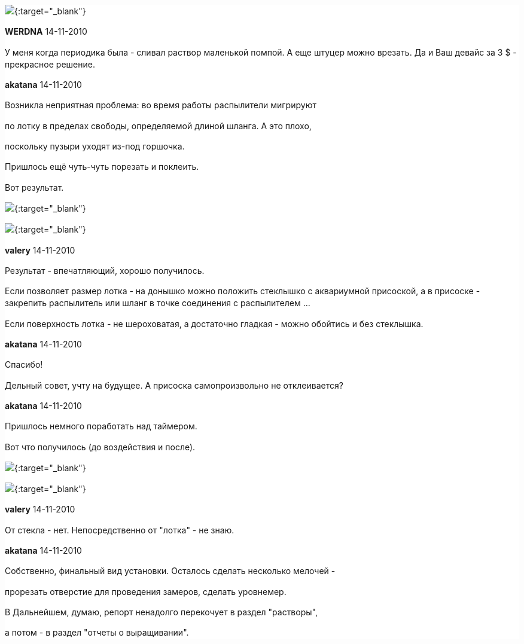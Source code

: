 [![](/attachimages/3676_DSC_3645.png)](https://t.me/ponics_ru_files/4363){:target="_blank"}

**WERDNA** 14-11-2010

У меня когда периодика была - сливал раствор маленькой помпой. А еще штуцер можно врезать. Да и Ваш девайс за 3 $ - прекрасное решение.


**akatana** 14-11-2010

Возникла неприятная проблема: во время работы распылители мигрируют 

по лотку в пределах свободы, определяемой длиной шланга. А это плохо,

поскольку пузыри уходят из-под горшочка.

Пришлось ещё чуть-чуть порезать и поклеить.

Вот результат.

[![](/attachimages/3678_DSC_3646.png)](https://t.me/ponics_ru_files/4364){:target="_blank"}

[![](/attachimages/3680_DSC_3647.png)](https://t.me/ponics_ru_files/4365){:target="_blank"}

**valery** 14-11-2010

Результат - впечатляющий, хорошо получилось.

Если позволяет размер лотка - на донышко можно положить стеклышко с аквариумной присоской, а в присоске - закрепить распылитель или шланг в точке соединения с распылителем ...

Если поверхность лотка - не шероховатая, а достаточно гладкая - можно обойтись и без стеклышка.


**akatana** 14-11-2010

Спасибо!

Дельный совет, учту на будущее. А присоска самопроизвольно не отклеивается?


**akatana** 14-11-2010

Пришлось немного поработать над таймером.

Вот что получилось (до воздействия и после).

[![](/attachimages/3686_DSC_3651.png)](https://t.me/ponics_ru_files/4366){:target="_blank"}

[![](/attachimages/3688_DSC_3652.png)](https://t.me/ponics_ru_files/4367){:target="_blank"}

**valery** 14-11-2010

От стекла - нет. Непосредственно от "лотка" - не знаю.


**akatana** 14-11-2010

Собственно, финальный вид установки. Осталось сделать несколько мелочей - 

прорезать отверстие для проведения замеров, сделать уровнемер. 

В Дальнейшем, думаю, репорт ненадолго перекочует в раздел "растворы",

а потом - в раздел "отчеты о выращивании". 
